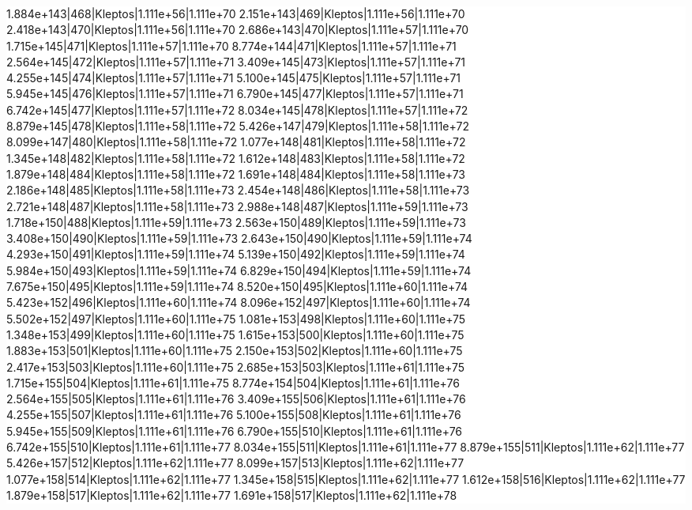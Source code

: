 1.884e+143|468|Kleptos|1.111e+56|1.111e+70
2.151e+143|469|Kleptos|1.111e+56|1.111e+70
2.418e+143|470|Kleptos|1.111e+56|1.111e+70
2.686e+143|470|Kleptos|1.111e+57|1.111e+70
1.715e+145|471|Kleptos|1.111e+57|1.111e+70
8.774e+144|471|Kleptos|1.111e+57|1.111e+71
2.564e+145|472|Kleptos|1.111e+57|1.111e+71
3.409e+145|473|Kleptos|1.111e+57|1.111e+71
4.255e+145|474|Kleptos|1.111e+57|1.111e+71
5.100e+145|475|Kleptos|1.111e+57|1.111e+71
5.945e+145|476|Kleptos|1.111e+57|1.111e+71
6.790e+145|477|Kleptos|1.111e+57|1.111e+71
6.742e+145|477|Kleptos|1.111e+57|1.111e+72
8.034e+145|478|Kleptos|1.111e+57|1.111e+72
8.879e+145|478|Kleptos|1.111e+58|1.111e+72
5.426e+147|479|Kleptos|1.111e+58|1.111e+72
8.099e+147|480|Kleptos|1.111e+58|1.111e+72
1.077e+148|481|Kleptos|1.111e+58|1.111e+72
1.345e+148|482|Kleptos|1.111e+58|1.111e+72
1.612e+148|483|Kleptos|1.111e+58|1.111e+72
1.879e+148|484|Kleptos|1.111e+58|1.111e+72
1.691e+148|484|Kleptos|1.111e+58|1.111e+73
2.186e+148|485|Kleptos|1.111e+58|1.111e+73
2.454e+148|486|Kleptos|1.111e+58|1.111e+73
2.721e+148|487|Kleptos|1.111e+58|1.111e+73
2.988e+148|487|Kleptos|1.111e+59|1.111e+73
1.718e+150|488|Kleptos|1.111e+59|1.111e+73
2.563e+150|489|Kleptos|1.111e+59|1.111e+73
3.408e+150|490|Kleptos|1.111e+59|1.111e+73
2.643e+150|490|Kleptos|1.111e+59|1.111e+74
4.293e+150|491|Kleptos|1.111e+59|1.111e+74
5.139e+150|492|Kleptos|1.111e+59|1.111e+74
5.984e+150|493|Kleptos|1.111e+59|1.111e+74
6.829e+150|494|Kleptos|1.111e+59|1.111e+74
7.675e+150|495|Kleptos|1.111e+59|1.111e+74
8.520e+150|495|Kleptos|1.111e+60|1.111e+74
5.423e+152|496|Kleptos|1.111e+60|1.111e+74
8.096e+152|497|Kleptos|1.111e+60|1.111e+74
5.502e+152|497|Kleptos|1.111e+60|1.111e+75
1.081e+153|498|Kleptos|1.111e+60|1.111e+75
1.348e+153|499|Kleptos|1.111e+60|1.111e+75
1.615e+153|500|Kleptos|1.111e+60|1.111e+75
1.883e+153|501|Kleptos|1.111e+60|1.111e+75
2.150e+153|502|Kleptos|1.111e+60|1.111e+75
2.417e+153|503|Kleptos|1.111e+60|1.111e+75
2.685e+153|503|Kleptos|1.111e+61|1.111e+75
1.715e+155|504|Kleptos|1.111e+61|1.111e+75
8.774e+154|504|Kleptos|1.111e+61|1.111e+76
2.564e+155|505|Kleptos|1.111e+61|1.111e+76
3.409e+155|506|Kleptos|1.111e+61|1.111e+76
4.255e+155|507|Kleptos|1.111e+61|1.111e+76
5.100e+155|508|Kleptos|1.111e+61|1.111e+76
5.945e+155|509|Kleptos|1.111e+61|1.111e+76
6.790e+155|510|Kleptos|1.111e+61|1.111e+76
6.742e+155|510|Kleptos|1.111e+61|1.111e+77
8.034e+155|511|Kleptos|1.111e+61|1.111e+77
8.879e+155|511|Kleptos|1.111e+62|1.111e+77
5.426e+157|512|Kleptos|1.111e+62|1.111e+77
8.099e+157|513|Kleptos|1.111e+62|1.111e+77
1.077e+158|514|Kleptos|1.111e+62|1.111e+77
1.345e+158|515|Kleptos|1.111e+62|1.111e+77
1.612e+158|516|Kleptos|1.111e+62|1.111e+77
1.879e+158|517|Kleptos|1.111e+62|1.111e+77
1.691e+158|517|Kleptos|1.111e+62|1.111e+78